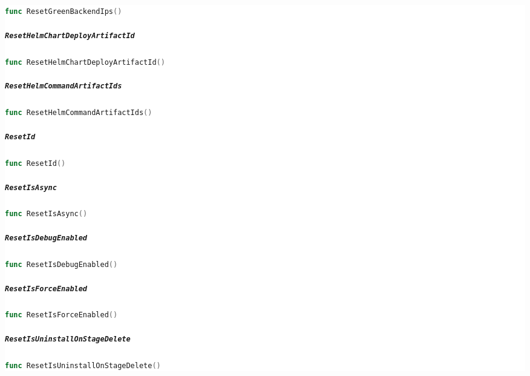 ```go
func ResetGreenBackendIps()
```

##### `ResetHelmChartDeployArtifactId` <a name="ResetHelmChartDeployArtifactId" id="rhizo-co-terraform-provider-oci.devopsDeployStage.DevopsDeployStage.resetHelmChartDeployArtifactId"></a>

```go
func ResetHelmChartDeployArtifactId()
```

##### `ResetHelmCommandArtifactIds` <a name="ResetHelmCommandArtifactIds" id="rhizo-co-terraform-provider-oci.devopsDeployStage.DevopsDeployStage.resetHelmCommandArtifactIds"></a>

```go
func ResetHelmCommandArtifactIds()
```

##### `ResetId` <a name="ResetId" id="rhizo-co-terraform-provider-oci.devopsDeployStage.DevopsDeployStage.resetId"></a>

```go
func ResetId()
```

##### `ResetIsAsync` <a name="ResetIsAsync" id="rhizo-co-terraform-provider-oci.devopsDeployStage.DevopsDeployStage.resetIsAsync"></a>

```go
func ResetIsAsync()
```

##### `ResetIsDebugEnabled` <a name="ResetIsDebugEnabled" id="rhizo-co-terraform-provider-oci.devopsDeployStage.DevopsDeployStage.resetIsDebugEnabled"></a>

```go
func ResetIsDebugEnabled()
```

##### `ResetIsForceEnabled` <a name="ResetIsForceEnabled" id="rhizo-co-terraform-provider-oci.devopsDeployStage.DevopsDeployStage.resetIsForceEnabled"></a>

```go
func ResetIsForceEnabled()
```

##### `ResetIsUninstallOnStageDelete` <a name="ResetIsUninstallOnStageDelete" id="rhizo-co-terraform-provider-oci.devopsDeployStage.DevopsDeployStage.resetIsUninstallOnStageDelete"></a>

```go
func ResetIsUninstallOnStageDelete()
```
